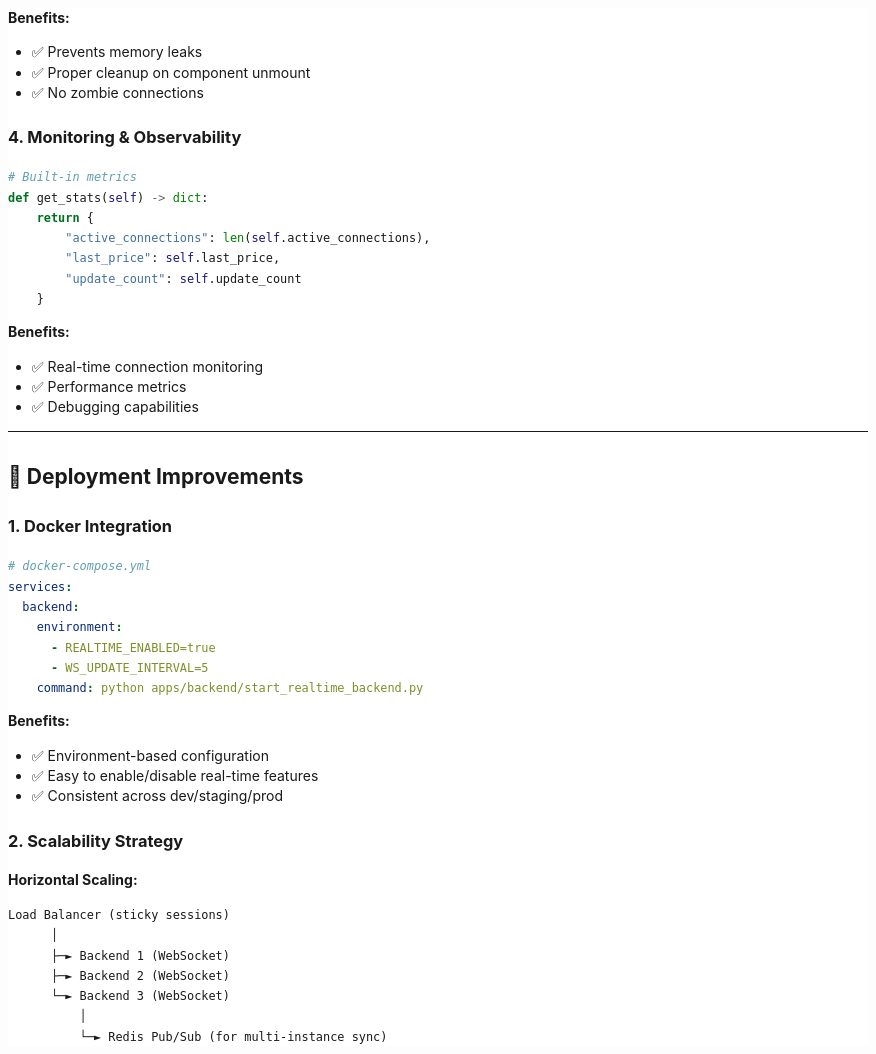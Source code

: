 **Benefits:**
- ✅ Prevents memory leaks
- ✅ Proper cleanup on component unmount
- ✅ No zombie connections

### **4. Monitoring & Observability**

```python
# Built-in metrics
def get_stats(self) -> dict:
    return {
        "active_connections": len(self.active_connections),
        "last_price": self.last_price,
        "update_count": self.update_count
    }
```

**Benefits:**
- ✅ Real-time connection monitoring
- ✅ Performance metrics
- ✅ Debugging capabilities

---

## 🚀 Deployment Improvements

### **1. Docker Integration**

```yaml
# docker-compose.yml
services:
  backend:
    environment:
      - REALTIME_ENABLED=true
      - WS_UPDATE_INTERVAL=5
    command: python apps/backend/start_realtime_backend.py
```

**Benefits:**
- ✅ Environment-based configuration
- ✅ Easy to enable/disable real-time features
- ✅ Consistent across dev/staging/prod

### **2. Scalability Strategy**

**Horizontal Scaling:**
```
Load Balancer (sticky sessions)
      │
      ├─► Backend 1 (WebSocket)
      ├─► Backend 2 (WebSocket)
      └─► Backend 3 (WebSocket)
          │
          └─► Redis Pub/Sub (for multi-instance sync)
```
